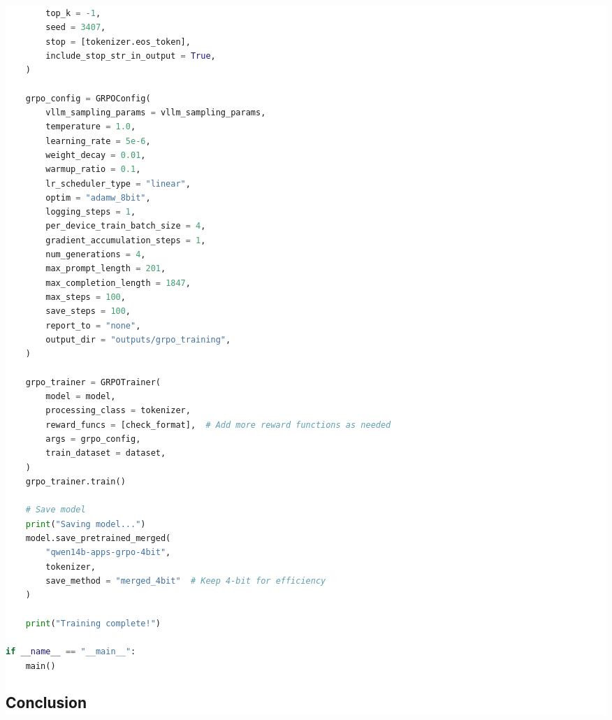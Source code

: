 ```python
        top_k = -1,
        seed = 3407,
        stop = [tokenizer.eos_token],
        include_stop_str_in_output = True,
    )
    
    grpo_config = GRPOConfig(
        vllm_sampling_params = vllm_sampling_params,
        temperature = 1.0,
        learning_rate = 5e-6,
        weight_decay = 0.01,
        warmup_ratio = 0.1,
        lr_scheduler_type = "linear",
        optim = "adamw_8bit",
        logging_steps = 1,
        per_device_train_batch_size = 4,
        gradient_accumulation_steps = 1,
        num_generations = 4,
        max_prompt_length = 201,
        max_completion_length = 1847,
        max_steps = 100,
        save_steps = 100,
        report_to = "none",
        output_dir = "outputs/grpo_training",
    )
    
    grpo_trainer = GRPOTrainer(
        model = model,
        processing_class = tokenizer,
        reward_funcs = [check_format],  # Add more reward functions as needed
        args = grpo_config,
        train_dataset = dataset,
    )
    grpo_trainer.train()
    
    # Save model
    print("Saving model...")
    model.save_pretrained_merged(
        "qwen14b-apps-grpo-4bit",
        tokenizer,
        save_method = "merged_4bit"  # Keep 4-bit for efficiency
    )
    
    print("Training complete!")

if __name__ == "__main__":
    main()
```

## Conclusion
